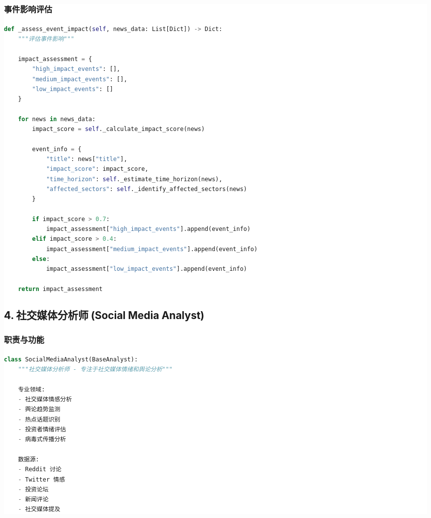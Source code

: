 ### 事件影响评估
```python
def _assess_event_impact(self, news_data: List[Dict]) -> Dict:
    """评估事件影响"""
    
    impact_assessment = {
        "high_impact_events": [],
        "medium_impact_events": [],
        "low_impact_events": []
    }
    
    for news in news_data:
        impact_score = self._calculate_impact_score(news)
        
        event_info = {
            "title": news["title"],
            "impact_score": impact_score,
            "time_horizon": self._estimate_time_horizon(news),
            "affected_sectors": self._identify_affected_sectors(news)
        }
        
        if impact_score > 0.7:
            impact_assessment["high_impact_events"].append(event_info)
        elif impact_score > 0.4:
            impact_assessment["medium_impact_events"].append(event_info)
        else:
            impact_assessment["low_impact_events"].append(event_info)
    
    return impact_assessment
```

## 4. 社交媒体分析师 (Social Media Analyst)

### 职责与功能
```python
class SocialMediaAnalyst(BaseAnalyst):
    """社交媒体分析师 - 专注于社交媒体情绪和舆论分析"""
    
    专业领域:
    - 社交媒体情感分析
    - 舆论趋势监测
    - 热点话题识别
    - 投资者情绪评估
    - 病毒式传播分析
    
    数据源:
    - Reddit 讨论
    - Twitter 情感
    - 投资论坛
    - 新闻评论
    - 社交媒体提及
```
